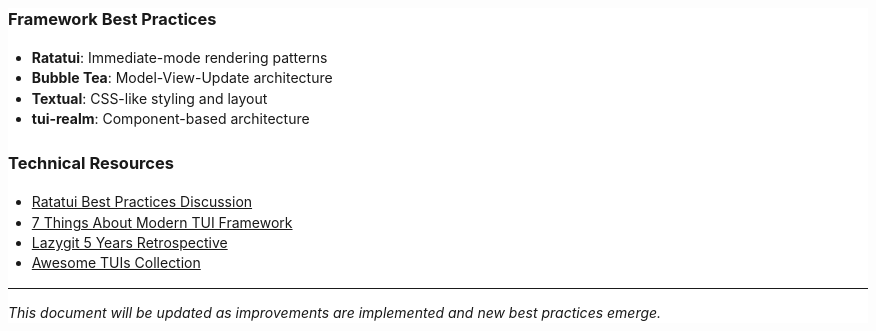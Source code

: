 ### Framework Best Practices
- **Ratatui**: Immediate-mode rendering patterns
- **Bubble Tea**: Model-View-Update architecture
- **Textual**: CSS-like styling and layout
- **tui-realm**: Component-based architecture

### Technical Resources
- [Ratatui Best Practices Discussion](https://github.com/ratatui/ratatui/discussions/220)
- [7 Things About Modern TUI Framework](https://www.textualize.io/blog/7-things-ive-learned-building-a-modern-tui-framework/)
- [Lazygit 5 Years Retrospective](https://jesseduffield.com/Lazygit-5-Years-On/)
- [Awesome TUIs Collection](https://github.com/rothgar/awesome-tuis)

---

*This document will be updated as improvements are implemented and new best practices emerge.*